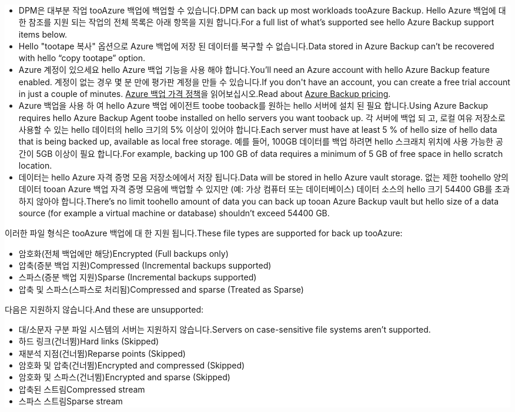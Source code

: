 * <span data-ttu-id="175e9-255">DPM은 대부분 작업 tooAzure 백업에 백업할 수 있습니다.</span><span class="sxs-lookup"><span data-stu-id="175e9-255">DPM can back up most workloads tooAzure Backup.</span></span> <span data-ttu-id="175e9-256">Hello Azure 백업에 대 한 참조를 지원 되는 작업의 전체 목록은 아래 항목을 지원 합니다.</span><span class="sxs-lookup"><span data-stu-id="175e9-256">For a full list of what’s supported see hello Azure Backup support items below.</span></span>
* <span data-ttu-id="175e9-257">Hello "tootape 복사" 옵션으로 Azure 백업에 저장 된 데이터를 복구할 수 없습니다.</span><span class="sxs-lookup"><span data-stu-id="175e9-257">Data stored in Azure Backup can’t be recovered with hello “copy tootape” option.</span></span>
* <span data-ttu-id="175e9-258">Azure 계정이 있으세요 hello Azure 백업 기능을 사용 해야 합니다.</span><span class="sxs-lookup"><span data-stu-id="175e9-258">You’ll need an Azure account with hello Azure Backup feature enabled.</span></span> <span data-ttu-id="175e9-259">계정이 없는 경우 몇 분 만에 평가판 계정을 만들 수 있습니다.</span><span class="sxs-lookup"><span data-stu-id="175e9-259">If you don't have an account, you can create a free trial account in just a couple of minutes.</span></span> <span data-ttu-id="175e9-260">[Azure 백업 가격 정책](https://azure.microsoft.com/pricing/details/backup/)을 읽어보십시오.</span><span class="sxs-lookup"><span data-stu-id="175e9-260">Read about [Azure Backup pricing](https://azure.microsoft.com/pricing/details/backup/).</span></span>
* <span data-ttu-id="175e9-261">Azure 백업을 사용 하 여 hello Azure 백업 에이전트 toobe tooback를 원하는 hello 서버에 설치 된 필요 합니다.</span><span class="sxs-lookup"><span data-stu-id="175e9-261">Using Azure Backup requires hello Azure Backup Agent toobe installed on hello servers you want tooback up.</span></span> <span data-ttu-id="175e9-262">각 서버에 백업 되 고, 로컬 여유 저장소로 사용할 수 있는 hello 데이터의 hello 크기의 5% 이상이 있어야 합니다.</span><span class="sxs-lookup"><span data-stu-id="175e9-262">Each server must have at least 5 % of hello size of hello data that is being backed up, available as local free storage.</span></span> <span data-ttu-id="175e9-263">예를 들어, 100GB 데이터를 백업 하려면 hello 스크래치 위치에 사용 가능한 공간이 5GB 이상이 필요 합니다.</span><span class="sxs-lookup"><span data-stu-id="175e9-263">For example, backing up 100 GB of data requires a minimum of 5 GB of free space in hello scratch location.</span></span>
* <span data-ttu-id="175e9-264">데이터는 hello Azure 자격 증명 모음 저장소에에서 저장 됩니다.</span><span class="sxs-lookup"><span data-stu-id="175e9-264">Data will be stored in hello Azure vault storage.</span></span> <span data-ttu-id="175e9-265">없는 제한 toohello 양의 데이터 tooan Azure 백업 자격 증명 모음에 백업할 수 있지만 (예: 가상 컴퓨터 또는 데이터베이스) 데이터 소스의 hello 크기 54400 GB를 초과 하지 않아야 합니다.</span><span class="sxs-lookup"><span data-stu-id="175e9-265">There’s no limit toohello amount of data you can back up tooan Azure Backup vault but hello size of a data source (for example a virtual machine or database) shouldn’t exceed 54400 GB.</span></span>

<span data-ttu-id="175e9-266">이러한 파일 형식은 tooAzure 백업에 대 한 지원 됩니다.</span><span class="sxs-lookup"><span data-stu-id="175e9-266">These file types are supported for back up tooAzure:</span></span>

* <span data-ttu-id="175e9-267">암호화(전체 백업에만 해당)</span><span class="sxs-lookup"><span data-stu-id="175e9-267">Encrypted (Full backups only)</span></span>
* <span data-ttu-id="175e9-268">압축(증분 백업 지원)</span><span class="sxs-lookup"><span data-stu-id="175e9-268">Compressed (Incremental backups supported)</span></span>
* <span data-ttu-id="175e9-269">스파스(증분 백업 지원)</span><span class="sxs-lookup"><span data-stu-id="175e9-269">Sparse (Incremental backups supported)</span></span>
* <span data-ttu-id="175e9-270">압축 및 스파스(스파스로 처리됨)</span><span class="sxs-lookup"><span data-stu-id="175e9-270">Compressed and sparse (Treated as Sparse)</span></span>

<span data-ttu-id="175e9-271">다음은 지원하지 않습니다.</span><span class="sxs-lookup"><span data-stu-id="175e9-271">And these are unsupported:</span></span>

* <span data-ttu-id="175e9-272">대/소문자 구분 파일 시스템의 서버는 지원하지 않습니다.</span><span class="sxs-lookup"><span data-stu-id="175e9-272">Servers on case-sensitive file systems aren’t supported.</span></span>
* <span data-ttu-id="175e9-273">하드 링크(건너뜀)</span><span class="sxs-lookup"><span data-stu-id="175e9-273">Hard links (Skipped)</span></span>
* <span data-ttu-id="175e9-274">재분석 지점(건너뜀)</span><span class="sxs-lookup"><span data-stu-id="175e9-274">Reparse points (Skipped)</span></span>
* <span data-ttu-id="175e9-275">암호화 및 압축(건너뜀)</span><span class="sxs-lookup"><span data-stu-id="175e9-275">Encrypted and compressed (Skipped)</span></span>
* <span data-ttu-id="175e9-276">암호화 및 스파스(건너뜀)</span><span class="sxs-lookup"><span data-stu-id="175e9-276">Encrypted and sparse (Skipped)</span></span>
* <span data-ttu-id="175e9-277">압축된 스트림</span><span class="sxs-lookup"><span data-stu-id="175e9-277">Compressed stream</span></span>
* <span data-ttu-id="175e9-278">스파스 스트림</span><span class="sxs-lookup"><span data-stu-id="175e9-278">Sparse stream</span></span>
